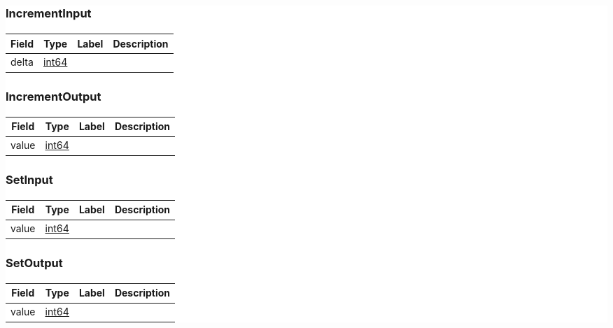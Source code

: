 




<a name="atomix-multiraft-atomic-counter-v1-IncrementInput"></a>

### IncrementInput



| Field | Type | Label | Description |
| ----- | ---- | ----- | ----------- |
| delta | [int64](#int64) |  |  |






<a name="atomix-multiraft-atomic-counter-v1-IncrementOutput"></a>

### IncrementOutput



| Field | Type | Label | Description |
| ----- | ---- | ----- | ----------- |
| value | [int64](#int64) |  |  |






<a name="atomix-multiraft-atomic-counter-v1-SetInput"></a>

### SetInput



| Field | Type | Label | Description |
| ----- | ---- | ----- | ----------- |
| value | [int64](#int64) |  |  |






<a name="atomix-multiraft-atomic-counter-v1-SetOutput"></a>

### SetOutput



| Field | Type | Label | Description |
| ----- | ---- | ----- | ----------- |
| value | [int64](#int64) |  |  |






<a name="atomix-multiraft-atomic-counter-v1-UpdateInput"></a>
